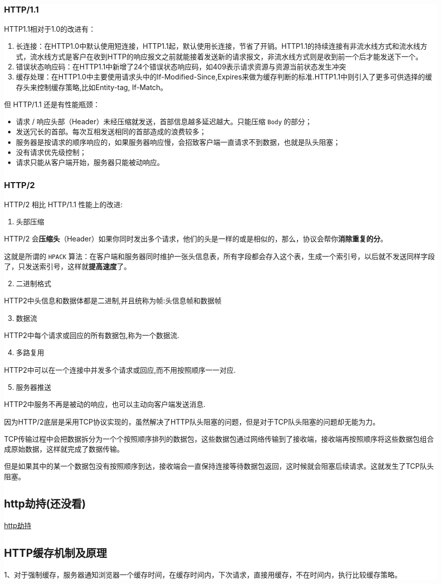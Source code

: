 ### HTTP/1.1

HTTP1.1相对于1.0的改进有：

1. 长连接：在HTTP1.0中默认使用短连接，HTTP1.1起，默认使用长连接，节省了开销。HTTP1.1的持续连接有非流水线方式和流水线方式，流水线方式是客户在收到HTTP的响应报文之前就能接着发送新的请求报文，非流水线方式则是收到前一个后才能发送下一个。
2. 错误状态响应码：在HTTP1.1中新增了24个错误状态响应码，如409表示请求资源与资源当前状态发生冲突
3. 缓存处理：在HTTP1.0中主要使用请求头中的If-Modified-Since,Expires来做为缓存判断的标准.HTTP1.1中则引入了更多可供选择的缓存头来控制缓存策略,比如Entity-tag, If-Match。

但 HTTP/1.1 还是有性能瓶颈：

- 请求 / 响应头部（Header）未经压缩就发送，首部信息越多延迟越大。只能压缩 `Body` 的部分；
- 发送冗长的首部。每次互相发送相同的首部造成的浪费较多；
- 服务器是按请求的顺序响应的，如果服务器响应慢，会招致客户端一直请求不到数据，也就是队头阻塞；
- 没有请求优先级控制；
- 请求只能从客户端开始，服务器只能被动响应。

### HTTP/2

HTTP/2 相比 HTTP/1.1 性能上的改进:

1. 头部压缩

HTTP/2 会**压缩头**（Header）如果你同时发出多个请求，他们的头是一样的或是相似的，那么，协议会帮你**消除重复的分**。

这就是所谓的 `HPACK` 算法：在客户端和服务器同时维护一张头信息表，所有字段都会存入这个表，生成一个索引号，以后就不发送同样字段了，只发送索引号，这样就**提高速度**了。

2. 二进制格式

HTTP2中头信息和数据体都是二进制,并且统称为帧:头信息帧和数据帧

3. 数据流

HTTP2中每个请求或回应的所有数据包,称为一个数据流.

4. 多路复用

HTTP2中可以在一个连接中并发多个请求或回应,而不用按照顺序一一对应.

5. 服务器推送

HTTP2中服务不再是被动的响应，也可以主动向客户端发送消息.

因为HTTP/2底层是采用TCP协议实现的，虽然解决了HTTP队头阻塞的问题，但是对于TCP队头阻塞的问题却无能为力。

TCP传输过程中会把数据拆分为一个个按照顺序排列的数据包，这些数据包通过网络传输到了接收端，接收端再按照顺序将这些数据包组合成原始数据，这样就完成了数据传输。

但是如果其中的某一个数据包没有按照顺序到达，接收端会一直保持连接等待数据包返回，这时候就会阻塞后续请求。这就发生了TCP队头阻塞。


## http劫持(还没看)

[http劫持](https://juejin.im/post/6844903991764058126#comment)

## HTTP缓存机制及原理

1、对于强制缓存，服务器通知浏览器一个缓存时间，在缓存时间内，下次请求，直接用缓存，不在时间内，执行比较缓存策略。
